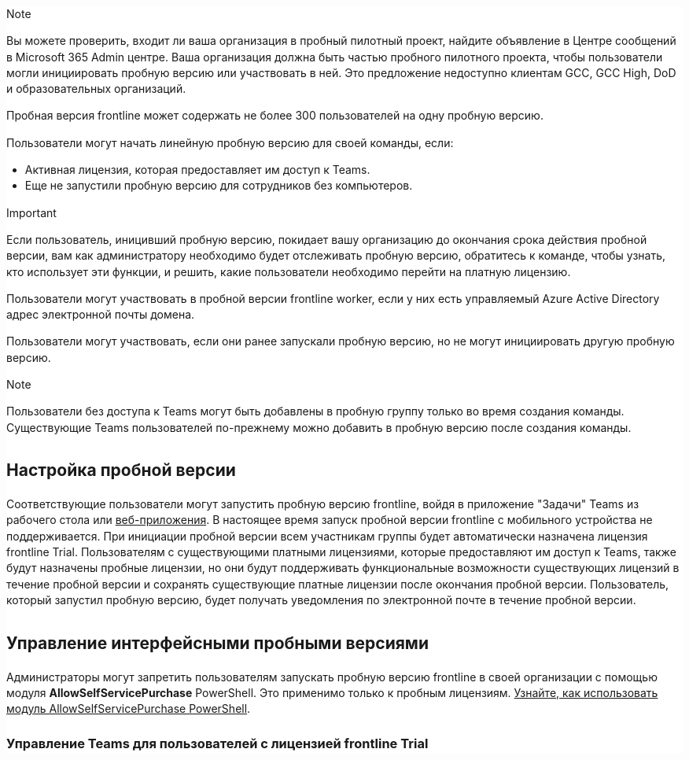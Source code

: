 > [!NOTE]
> Вы можете проверить, входит ли ваша организация в пробный пилотный проект, найдите объявление в [](https://go.microsoft.com/fwlink/p/?linkid=2070717) Центре сообщений в Microsoft 365 Admin центре. Ваша организация должна быть частью пробного пилотного проекта, чтобы пользователи могли инициировать пробную версию или участвовать в ней. Это предложение недоступно клиентам GCC, GCC High, DoD и образовательных организаций.

Пробная версия frontline может содержать не более 300 пользователей на одну пробную версию.

Пользователи могут начать линейную пробную версию для своей команды, если:

- Активная лицензия, которая предоставляет им доступ к Teams.
- Еще не запустили пробную версию для сотрудников без компьютеров.

> [!IMPORTANT]
> Если пользователь, иницивший пробную версию, покидает вашу организацию до окончания срока действия пробной версии, вам как администратору необходимо будет отслеживать пробную версию, обратитесь к команде, чтобы узнать, кто использует эти функции, и решить, какие пользователи необходимо перейти на платную лицензию.

Пользователи могут участвовать в пробной версии frontline worker, если у них есть управляемый Azure Active Directory адрес электронной почты домена.

Пользователи могут участвовать, если они ранее запускали пробную версию, но не могут инициировать другую пробную версию.

> [!NOTE]
> Пользователи без доступа к Teams могут быть добавлены в пробную группу только во время создания команды. Существующие Teams пользователей по-прежнему можно добавить в пробную версию после создания команды.

## <a name="set-up-the-trial"></a>Настройка пробной версии

Соответствующие пользователи могут запустить пробную версию frontline, войдя в приложение "Задачи" Teams из рабочего стола или [веб-приложения](https://teams.microsoft.com/_#/apps/com.microsoft.teamspace.tab.planner/sections/mytasks). В настоящее время запуск пробной версии frontline с мобильного устройства не поддерживается. При инициации пробной версии всем участникам группы будет автоматически назначена лицензия frontline Trial. Пользователям с существующими платными лицензиями, которые предоставляют им доступ к Teams, также будут назначены пробные лицензии, но они будут поддерживать функциональные возможности существующих лицензий в течение пробной версии и сохранять существующие платные лицензии после окончания пробной версии. Пользователь, который запустил пробную версию, будет получать уведомления по электронной почте в течение пробной версии.

## <a name="manage-the-frontline-trials-experience"></a>Управление интерфейсными пробными версиями

Администраторы могут запретить пользователям запускать пробную версию frontline в своей организации с помощью модуля **AllowSelfServicePurchase** PowerShell. Это применимо только к пробным лицензиям. [Узнайте, как использовать модуль AllowSelfServicePurchase PowerShell](/microsoft-365/commerce/subscriptions/allowselfservicepurchase-powershell).

### <a name="manage-teams-for-users-who-have-the-frontline-trial-license"></a>Управление Teams для пользователей с лицензией frontline Trial
